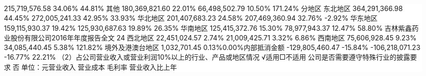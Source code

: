215,719,576.58
34.06%
44.81%
其他
180,369,821.60
22.01%
66,498,502.79
10.50%
171.24%
分地区
东北地区
364,291,366.98
44.45%
272,005,241.33
42.95%
33.93%
华北地区
201,407,683.23
24.58%
207,469,360.94
32.76%
-2.92%
华东地区
159,115,930.37
19.42%
125,930,687.63
19.89%
26.35%
华南地区
125,415,372.76
15.30%
78,977,943.37
12.47%
58.80%
吉林紫鑫药业股份有限公司2016年年度报告全文
24
西北地区
22,451,024.57
2.74%
21,009,425.71
3.32%
6.86%
西南地区
75,606,928.45
9.23%
34,085,440.45
5.38%
121.82%
境外及港澳台地区
1,032,701.45
0.13%0.00%内部抵消金额
-129,805,460.47
-15.84%
-106,218,071.23
-16.77%
22.21%
（2）占公司营业收入或营业利润10%以上的行业、产品或地区情况
√适用□不适用
公司是否需要遵守特殊行业的披露要求
否
单位：元营业收入
营业成本
毛利率
营业收入比上年